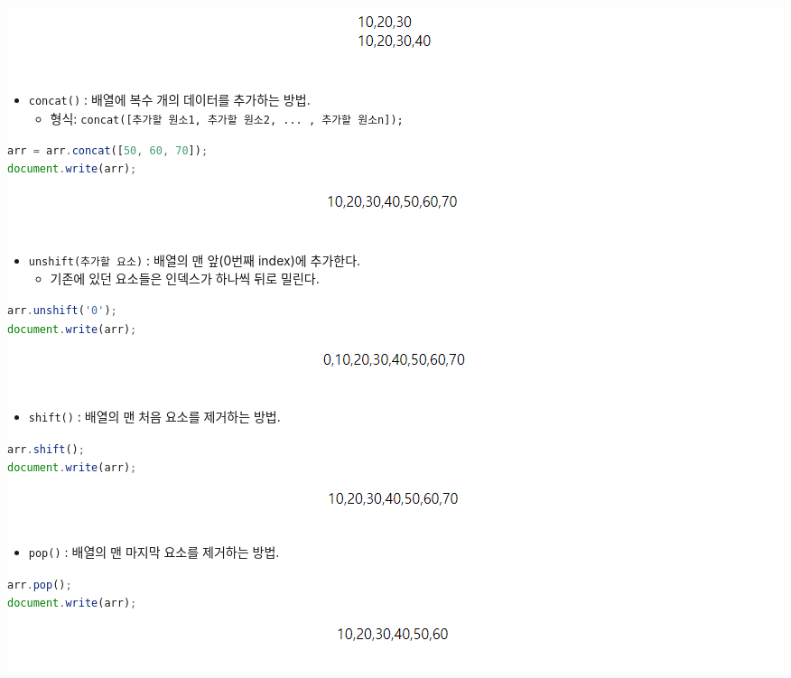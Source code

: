 <p align="center"><img src="./images/210423/34.png"></p>


* `concat()` : 배열에 복수 개의 데이터를 추가하는 방법.
	- 형식: `concat([추가할 원소1, 추가할 원소2, ... , 추가할 원소n]);`

```javascript
arr = arr.concat([50, 60, 70]);
document.write(arr);
```

<p align="center"><img src="./images/210423/35.png"></p>


* `unshift(추가할 요소)` : 배열의 맨 앞(0번째 index)에 추가한다.
	- 기존에 있던 요소들은 인덱스가 하나씩 뒤로 밀린다.

```javascript
arr.unshift('0');
document.write(arr);
```

<p align="center"><img src="./images/210423/36.png"></p>



* `shift()` : 배열의 맨 처음 요소를 제거하는 방법.

```javascript
arr.shift();
document.write(arr);
```

<p align="center"><img src="./images/210423/37.png"></p>



* `pop()` : 배열의 맨 마지막 요소를 제거하는 방법.

```javascript
arr.pop();
document.write(arr);
```

<p align="center"><img src="./images/210423/38.png"></p>
